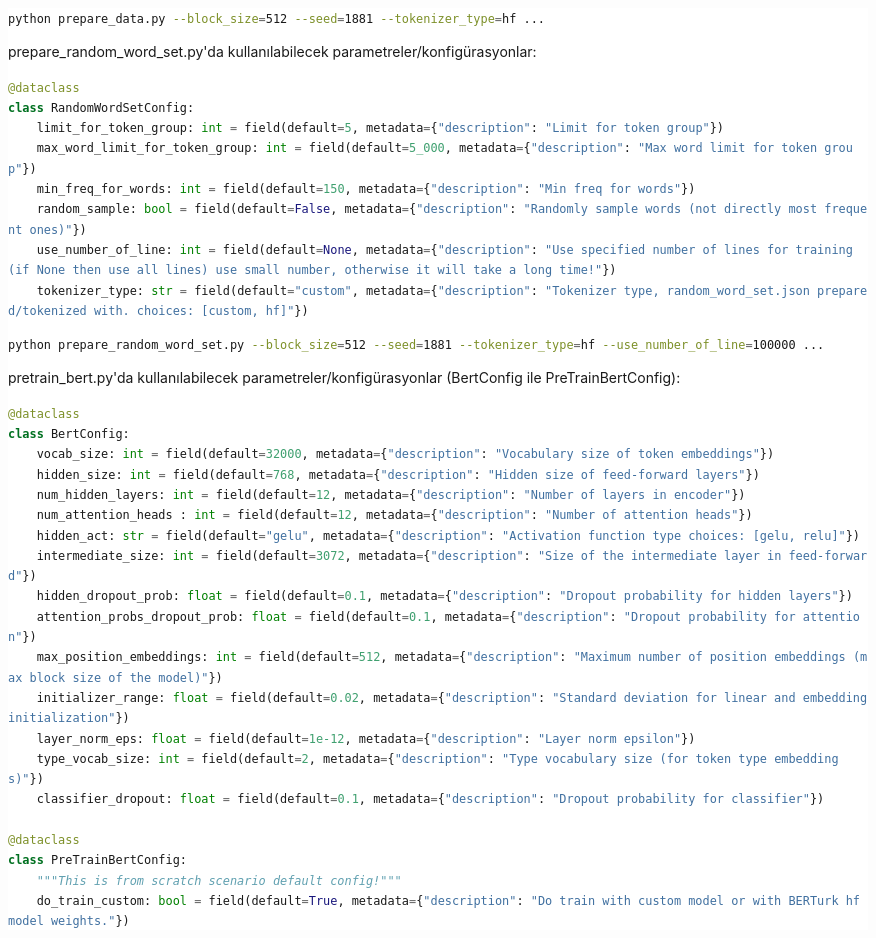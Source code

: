 ```sh
python prepare_data.py --block_size=512 --seed=1881 --tokenizer_type=hf ...
```




prepare_random_word_set.py'da kullanılabilecek parametreler/konfigürasyonlar:
```python
@dataclass
class RandomWordSetConfig:
    limit_for_token_group: int = field(default=5, metadata={"description": "Limit for token group"})
    max_word_limit_for_token_group: int = field(default=5_000, metadata={"description": "Max word limit for token group"})
    min_freq_for_words: int = field(default=150, metadata={"description": "Min freq for words"})
    random_sample: bool = field(default=False, metadata={"description": "Randomly sample words (not directly most frequent ones)"})
    use_number_of_line: int = field(default=None, metadata={"description": "Use specified number of lines for training (if None then use all lines) use small number, otherwise it will take a long time!"})
    tokenizer_type: str = field(default="custom", metadata={"description": "Tokenizer type, random_word_set.json prepared/tokenized with. choices: [custom, hf]"})
```
```sh
python prepare_random_word_set.py --block_size=512 --seed=1881 --tokenizer_type=hf --use_number_of_line=100000 ...
```



pretrain_bert.py'da kullanılabilecek parametreler/konfigürasyonlar (BertConfig ile PreTrainBertConfig):
```python
@dataclass
class BertConfig:
    vocab_size: int = field(default=32000, metadata={"description": "Vocabulary size of token embeddings"})
    hidden_size: int = field(default=768, metadata={"description": "Hidden size of feed-forward layers"})
    num_hidden_layers: int = field(default=12, metadata={"description": "Number of layers in encoder"})
    num_attention_heads : int = field(default=12, metadata={"description": "Number of attention heads"})
    hidden_act: str = field(default="gelu", metadata={"description": "Activation function type choices: [gelu, relu]"})
    intermediate_size: int = field(default=3072, metadata={"description": "Size of the intermediate layer in feed-forward"}) 
    hidden_dropout_prob: float = field(default=0.1, metadata={"description": "Dropout probability for hidden layers"})
    attention_probs_dropout_prob: float = field(default=0.1, metadata={"description": "Dropout probability for attention"})
    max_position_embeddings: int = field(default=512, metadata={"description": "Maximum number of position embeddings (max block size of the model)"})
    initializer_range: float = field(default=0.02, metadata={"description": "Standard deviation for linear and embedding initialization"})
    layer_norm_eps: float = field(default=1e-12, metadata={"description": "Layer norm epsilon"})
    type_vocab_size: int = field(default=2, metadata={"description": "Type vocabulary size (for token type embeddings)"})
    classifier_dropout: float = field(default=0.1, metadata={"description": "Dropout probability for classifier"})

@dataclass
class PreTrainBertConfig:
    """This is from scratch scenario default config!"""
    do_train_custom: bool = field(default=True, metadata={"description": "Do train with custom model or with BERTurk hf model weights."})
```